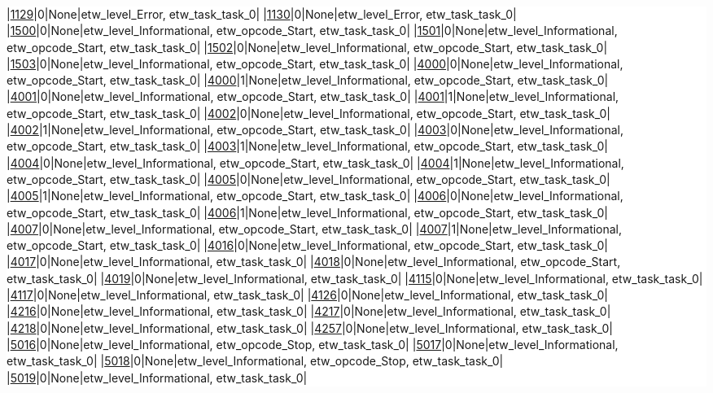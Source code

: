 |[1129](events/event-1129.md)|0|None|etw_level_Error, etw_task_task_0|
|[1130](events/event-1130.md)|0|None|etw_level_Error, etw_task_task_0|
|[1500](events/event-1500.md)|0|None|etw_level_Informational, etw_opcode_Start, etw_task_task_0|
|[1501](events/event-1501.md)|0|None|etw_level_Informational, etw_opcode_Start, etw_task_task_0|
|[1502](events/event-1502.md)|0|None|etw_level_Informational, etw_opcode_Start, etw_task_task_0|
|[1503](events/event-1503.md)|0|None|etw_level_Informational, etw_opcode_Start, etw_task_task_0|
|[4000](events/event-4000.md)|0|None|etw_level_Informational, etw_opcode_Start, etw_task_task_0|
|[4000](events/event-4000_v1.md)|1|None|etw_level_Informational, etw_opcode_Start, etw_task_task_0|
|[4001](events/event-4001.md)|0|None|etw_level_Informational, etw_opcode_Start, etw_task_task_0|
|[4001](events/event-4001_v1.md)|1|None|etw_level_Informational, etw_opcode_Start, etw_task_task_0|
|[4002](events/event-4002.md)|0|None|etw_level_Informational, etw_opcode_Start, etw_task_task_0|
|[4002](events/event-4002_v1.md)|1|None|etw_level_Informational, etw_opcode_Start, etw_task_task_0|
|[4003](events/event-4003.md)|0|None|etw_level_Informational, etw_opcode_Start, etw_task_task_0|
|[4003](events/event-4003_v1.md)|1|None|etw_level_Informational, etw_opcode_Start, etw_task_task_0|
|[4004](events/event-4004.md)|0|None|etw_level_Informational, etw_opcode_Start, etw_task_task_0|
|[4004](events/event-4004_v1.md)|1|None|etw_level_Informational, etw_opcode_Start, etw_task_task_0|
|[4005](events/event-4005.md)|0|None|etw_level_Informational, etw_opcode_Start, etw_task_task_0|
|[4005](events/event-4005_v1.md)|1|None|etw_level_Informational, etw_opcode_Start, etw_task_task_0|
|[4006](events/event-4006.md)|0|None|etw_level_Informational, etw_opcode_Start, etw_task_task_0|
|[4006](events/event-4006_v1.md)|1|None|etw_level_Informational, etw_opcode_Start, etw_task_task_0|
|[4007](events/event-4007.md)|0|None|etw_level_Informational, etw_opcode_Start, etw_task_task_0|
|[4007](events/event-4007_v1.md)|1|None|etw_level_Informational, etw_opcode_Start, etw_task_task_0|
|[4016](events/event-4016.md)|0|None|etw_level_Informational, etw_opcode_Start, etw_task_task_0|
|[4017](events/event-4017.md)|0|None|etw_level_Informational, etw_task_task_0|
|[4018](events/event-4018.md)|0|None|etw_level_Informational, etw_opcode_Start, etw_task_task_0|
|[4019](events/event-4019.md)|0|None|etw_level_Informational, etw_task_task_0|
|[4115](events/event-4115.md)|0|None|etw_level_Informational, etw_task_task_0|
|[4117](events/event-4117.md)|0|None|etw_level_Informational, etw_task_task_0|
|[4126](events/event-4126.md)|0|None|etw_level_Informational, etw_task_task_0|
|[4216](events/event-4216.md)|0|None|etw_level_Informational, etw_task_task_0|
|[4217](events/event-4217.md)|0|None|etw_level_Informational, etw_task_task_0|
|[4218](events/event-4218.md)|0|None|etw_level_Informational, etw_task_task_0|
|[4257](events/event-4257.md)|0|None|etw_level_Informational, etw_task_task_0|
|[5016](events/event-5016.md)|0|None|etw_level_Informational, etw_opcode_Stop, etw_task_task_0|
|[5017](events/event-5017.md)|0|None|etw_level_Informational, etw_task_task_0|
|[5018](events/event-5018.md)|0|None|etw_level_Informational, etw_opcode_Stop, etw_task_task_0|
|[5019](events/event-5019.md)|0|None|etw_level_Informational, etw_task_task_0|